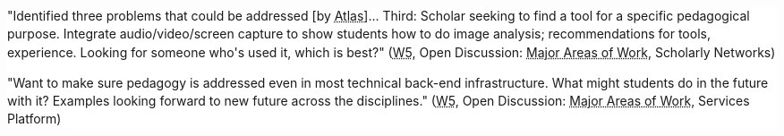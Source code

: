 <p>"Identified three problems that could be addressed [by <span class="glossary-term" title="The Atlas was a somewhat amorphous piece of the Bamboo Implementation Plan. The long-term vision Bamboo Program Document stated that the Atlas would record and deliver community input (Scholarly Narratives, Tool examples, Content/Resource examples, Service Families, community-contributed references to information outside the formal bounds of Bamboo, etc.) in easily updated, linked, annotatable forms that may be mixed, matched, categorized, and re-categorized."><abbr title="The Atlas was a somewhat amorphous piece of the Bamboo Implementation Plan. The long-term vision Bamboo Program Document stated that the Atlas would record and deliver community input (Scholarly Narratives, Tool examples, Content/Resource examples, Service Families, community-contributed references to information outside the formal bounds of Bamboo, etc.) in easily updated, linked, annotatable forms that may be mixed, matched, categorized, and re-categorized.">Atlas</abbr></span>]... Third: Scholar seeking to find a tool for a specific pedagogical purpose. Integrate audio/video/screen capture to show students how to do image analysis; recommendations for tools, experience. Looking for someone who's used it, which is best?" (<span class="glossary-term" title="At Workshop 5 (June 17 - 19, 2009), participants discussed the draft Bamboo Implementation Proposal and the consortial model, and voted to ratify the proposed major areas of work."><abbr title="At Workshop 5 (June 17 - 19, 2009), participants discussed the draft Bamboo Implementation Proposal and the consortial model, and voted to ratify the proposed major areas of work.">W5</abbr></span>, Open Discussion: <span class="glossary-term" title="The section of the draft Bamboo Implementation Proposal that addressed what Bamboo would do (scholarly networking, atlas, services platform, community). Discussed at workshop 5."><abbr title="The section of the draft Bamboo Implementation Proposal that addressed what Bamboo would do (scholarly networking, atlas, services platform, community). Discussed at workshop 5.">Major Areas of Work</abbr></span>, Scholarly Networks)</p>

<p>"Want to make sure pedagogy is addressed even in most technical back-end infrastructure. What might students do in the future with it? Examples looking forward to new future across the disciplines." (<span class="glossary-term" title="At Workshop 5 (June 17 - 19, 2009), participants discussed the draft Bamboo Implementation Proposal and the consortial model, and voted to ratify the proposed major areas of work."><abbr title="At Workshop 5 (June 17 - 19, 2009), participants discussed the draft Bamboo Implementation Proposal and the consortial model, and voted to ratify the proposed major areas of work.">W5</abbr></span>, Open Discussion: <span class="glossary-term" title="The section of the draft Bamboo Implementation Proposal that addressed what Bamboo would do (scholarly networking, atlas, services platform, community). Discussed at workshop 5."><abbr title="The section of the draft Bamboo Implementation Proposal that addressed what Bamboo would do (scholarly networking, atlas, services platform, community). Discussed at workshop 5.">Major Areas of Work</abbr></span>, Services Platform)</p>
